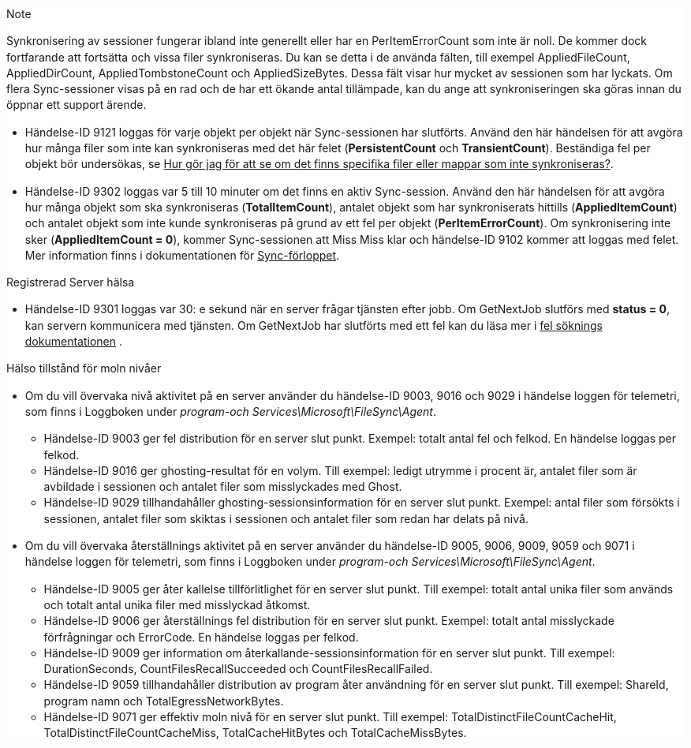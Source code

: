   > [!Note]  
  > Synkronisering av sessioner fungerar ibland inte generellt eller har en PerItemErrorCount som inte är noll. De kommer dock fortfarande att fortsätta och vissa filer synkroniseras. Du kan se detta i de använda fälten, till exempel AppliedFileCount, AppliedDirCount, AppliedTombstoneCount och AppliedSizeBytes. Dessa fält visar hur mycket av sessionen som har lyckats. Om flera Sync-sessioner visas på en rad och de har ett ökande antal tillämpade, kan du ange att synkroniseringen ska göras innan du öppnar ett support ärende.

- Händelse-ID 9121 loggas för varje objekt per objekt när Sync-sessionen har slutförts. Använd den här händelsen för att avgöra hur många filer som inte kan synkroniseras med det här felet (**PersistentCount** och **TransientCount**). Beständiga fel per objekt bör undersökas, se [Hur gör jag för att se om det finns specifika filer eller mappar som inte synkroniseras?](https://docs.microsoft.com/azure/storage/files/storage-sync-files-troubleshoot?tabs=server%2Cazure-portal#how-do-i-see-if-there-are-specific-files-or-folders-that-are-not-syncing).

- Händelse-ID 9302 loggas var 5 till 10 minuter om det finns en aktiv Sync-session. Använd den här händelsen för att avgöra hur många objekt som ska synkroniseras (**TotalItemCount**), antalet objekt som har synkroniserats hittills (**AppliedItemCount**) och antalet objekt som inte kunde synkroniseras på grund av ett fel per objekt (**PerItemErrorCount**). Om synkronisering inte sker (**AppliedItemCount = 0**), kommer Sync-sessionen att Miss Miss klar och händelse-ID 9102 kommer att loggas med felet. Mer information finns i dokumentationen för [Sync-förloppet](https://docs.microsoft.com/azure/storage/files/storage-sync-files-troubleshoot?tabs=server%2Cazure-portal#how-do-i-monitor-the-progress-of-a-current-sync-session).

Registrerad Server hälsa

- Händelse-ID 9301 loggas var 30: e sekund när en server frågar tjänsten efter jobb. Om GetNextJob slutförs med **status = 0**, kan servern kommunicera med tjänsten. Om GetNextJob har slutförts med ett fel kan du läsa mer i [fel söknings dokumentationen](https://docs.microsoft.com/azure/storage/files/storage-sync-files-troubleshoot?tabs=portal1%2Cazure-portal#server-endpoint-noactivity) .

Hälso tillstånd för moln nivåer

- Om du vill övervaka nivå aktivitet på en server använder du händelse-ID 9003, 9016 och 9029 i händelse loggen för telemetri, som finns i Loggboken under *program-och Services\Microsoft\FileSync\Agent*.

  - Händelse-ID 9003 ger fel distribution för en server slut punkt. Exempel: totalt antal fel och felkod. En händelse loggas per felkod.
  - Händelse-ID 9016 ger ghosting-resultat för en volym. Till exempel: ledigt utrymme i procent är, antalet filer som är avbildade i sessionen och antalet filer som misslyckades med Ghost.
  - Händelse-ID 9029 tillhandahåller ghosting-sessionsinformation för en server slut punkt. Exempel: antal filer som försökts i sessionen, antalet filer som skiktas i sessionen och antalet filer som redan har delats på nivå.
  
- Om du vill övervaka återställnings aktivitet på en server använder du händelse-ID 9005, 9006, 9009, 9059 och 9071 i händelse loggen för telemetri, som finns i Loggboken under *program-och Services\Microsoft\FileSync\Agent*.

  - Händelse-ID 9005 ger åter kallelse tillförlitlighet för en server slut punkt. Till exempel: totalt antal unika filer som används och totalt antal unika filer med misslyckad åtkomst.
  - Händelse-ID 9006 ger återställnings fel distribution för en server slut punkt. Exempel: totalt antal misslyckade förfrågningar och ErrorCode. En händelse loggas per felkod.
  - Händelse-ID 9009 ger information om återkallande-sessionsinformation för en server slut punkt. Till exempel: DurationSeconds, CountFilesRecallSucceeded och CountFilesRecallFailed.
  - Händelse-ID 9059 tillhandahåller distribution av program åter användning för en server slut punkt. Till exempel: ShareId, program namn och TotalEgressNetworkBytes.
  - Händelse-ID 9071 ger effektiv moln nivå för en server slut punkt. Till exempel: TotalDistinctFileCountCacheHit, TotalDistinctFileCountCacheMiss, TotalCacheHitBytes och TotalCacheMissBytes.

